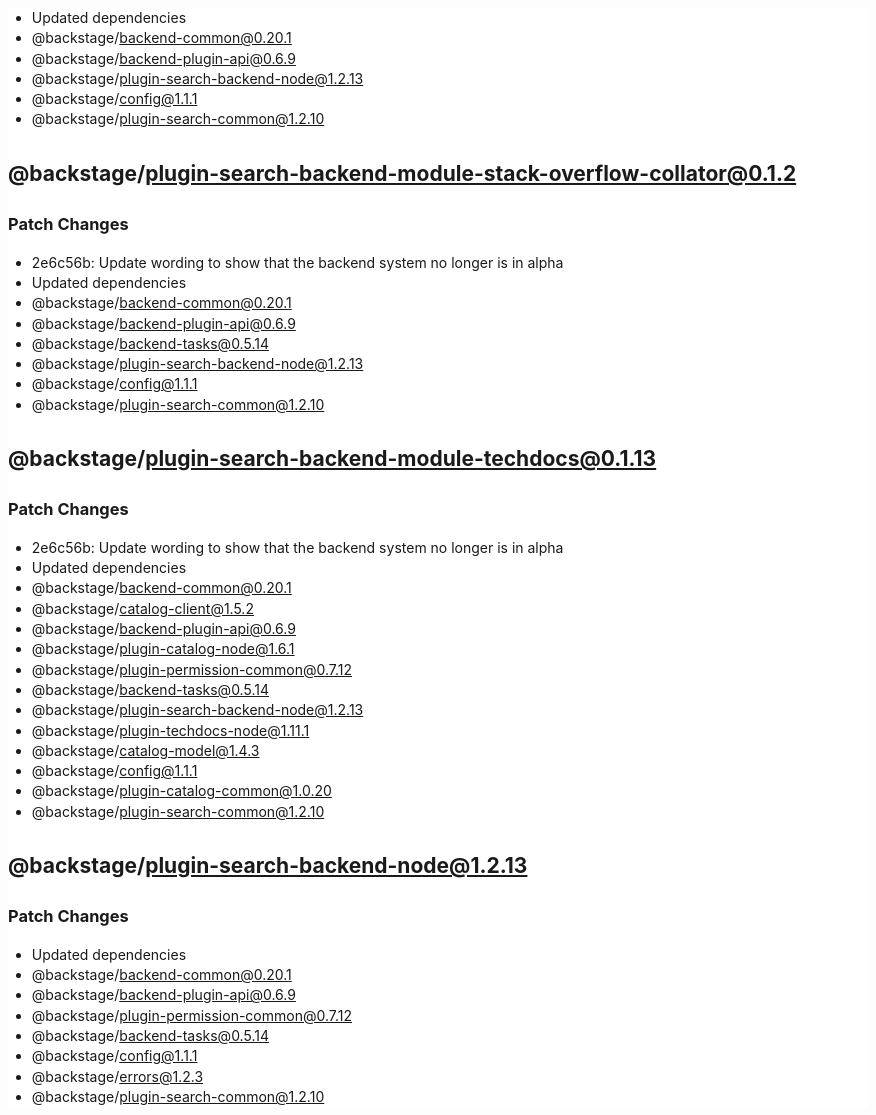 - Updated dependencies
 - @backstage/backend-common@0.20.1
 - @backstage/backend-plugin-api@0.6.9
 - @backstage/plugin-search-backend-node@1.2.13
 - @backstage/config@1.1.1
 - @backstage/plugin-search-common@1.2.10

## @backstage/plugin-search-backend-module-stack-overflow-collator@0.1.2

### Patch Changes

- 2e6c56b: Update wording to show that the backend system no longer is in alpha
- Updated dependencies
 - @backstage/backend-common@0.20.1
 - @backstage/backend-plugin-api@0.6.9
 - @backstage/backend-tasks@0.5.14
 - @backstage/plugin-search-backend-node@1.2.13
 - @backstage/config@1.1.1
 - @backstage/plugin-search-common@1.2.10

## @backstage/plugin-search-backend-module-techdocs@0.1.13

### Patch Changes

- 2e6c56b: Update wording to show that the backend system no longer is in alpha
- Updated dependencies
 - @backstage/backend-common@0.20.1
 - @backstage/catalog-client@1.5.2
 - @backstage/backend-plugin-api@0.6.9
 - @backstage/plugin-catalog-node@1.6.1
 - @backstage/plugin-permission-common@0.7.12
 - @backstage/backend-tasks@0.5.14
 - @backstage/plugin-search-backend-node@1.2.13
 - @backstage/plugin-techdocs-node@1.11.1
 - @backstage/catalog-model@1.4.3
 - @backstage/config@1.1.1
 - @backstage/plugin-catalog-common@1.0.20
 - @backstage/plugin-search-common@1.2.10

## @backstage/plugin-search-backend-node@1.2.13

### Patch Changes

- Updated dependencies
 - @backstage/backend-common@0.20.1
 - @backstage/backend-plugin-api@0.6.9
 - @backstage/plugin-permission-common@0.7.12
 - @backstage/backend-tasks@0.5.14
 - @backstage/config@1.1.1
 - @backstage/errors@1.2.3
 - @backstage/plugin-search-common@1.2.10

